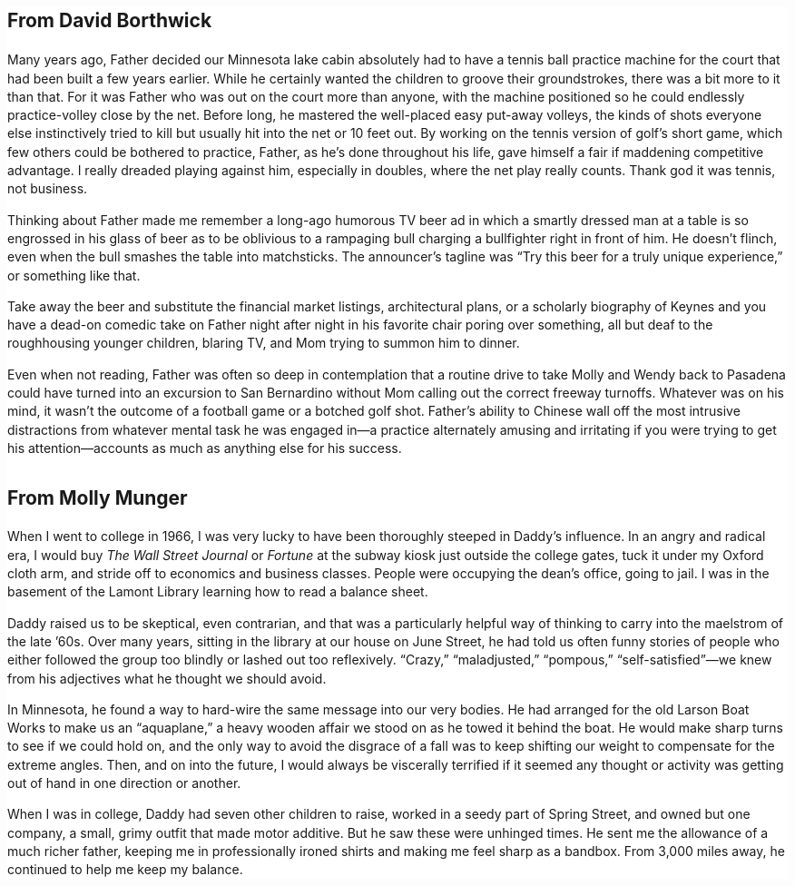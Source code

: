## From David Borthwick

Many years ago, Father decided our Minnesota lake cabin absolutely had to have a tennis ball practice machine for the court that had been built a few years earlier. While he certainly wanted the children to groove their groundstrokes, there was a bit more to it than that. For it was Father who was out on the court more than anyone, with the machine positioned so he could endlessly practice-volley close by the net. Before long, he mastered the well-placed easy put-away volleys, the kinds of shots everyone else instinctively tried to kill but usually hit into the net or 10 feet out. By working on the tennis version of golf’s short game, which few others could be bothered to practice, Father, as he’s done throughout his life, gave himself a fair if maddening competitive advantage. I really dreaded playing against him, especially in doubles, where the net play really counts. Thank god it was tennis, not business.

Thinking about Father made me remember a long-ago humorous TV beer ad in which a smartly dressed man at a table is so engrossed in his glass of beer as to be oblivious to a rampaging bull charging a bullfighter right in front of him. He doesn’t flinch, even when the bull smashes the table into matchsticks. The announcer’s tagline was “Try this beer for a truly unique experience,” or something like that.

Take away the beer and substitute the financial market listings, architectural plans, or a scholarly biography of Keynes and you have a dead-on comedic take on Father night after night in his favorite chair poring over something, all but deaf to the roughhousing younger children, blaring TV, and Mom trying to summon him to dinner.

Even when not reading, Father was often so deep in contemplation that a routine drive to take Molly and Wendy back to Pasadena could have turned into an excursion to San Bernardino without Mom calling out the correct freeway turnoffs. Whatever was on his mind, it wasn’t the outcome of a football game or a botched golf shot. Father’s ability to Chinese wall off the most intrusive distractions from whatever mental task he was engaged in—a practice alternately amusing and irritating if you were trying to get his attention—accounts as much as anything else for his success.

## From Molly Munger

When I went to college in 1966, I was very lucky to have been thoroughly steeped in Daddy’s influence. In an angry and radical era, I would buy *The Wall Street Journal* or *Fortune* at the subway kiosk just outside the college gates, tuck it under my Oxford cloth arm, and stride off to economics and business classes. People were occupying the dean’s office, going to jail. I was in the basement of the Lamont Library learning how to read a balance sheet.

Daddy raised us to be skeptical, even contrarian, and that was a particularly helpful way of thinking to carry into the maelstrom of the late ʼ60s. Over many years, sitting in the library at our house on June Street, he had told us often funny stories of people who either followed the group too blindly or lashed out too reflexively. “Crazy,” “maladjusted,” “pompous,” “self-satisfied”—we knew from his adjectives what he thought we should avoid.

In Minnesota, he found a way to hard-wire the same message into our very bodies. He had arranged for the old Larson Boat Works to make us an “aquaplane,” a heavy wooden affair we stood on as he towed it behind the boat. He would make sharp turns to see if we could hold on, and the only way to avoid the disgrace of a fall was to keep shifting our weight to compensate for the extreme angles. Then, and on into the future, I would always be viscerally terrified if it seemed any thought or activity was getting out of hand in one direction or another.

When I was in college, Daddy had seven other children to raise, worked in a seedy part of Spring Street, and owned but one company, a small, grimy outfit that made motor additive. But he saw these were unhinged times. He sent me the allowance of a much richer father, keeping me in professionally ironed shirts and making me feel sharp as a bandbox. From 3,000 miles away, he continued to help me keep my balance.
